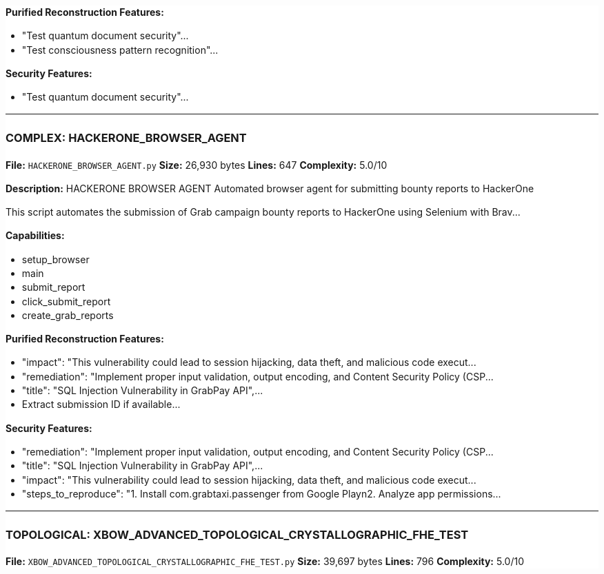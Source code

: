 **Purified Reconstruction Features:**
- "Test quantum document security"...
- "Test consciousness pattern recognition"...

**Security Features:**
- "Test quantum document security"...

---

### COMPLEX: HACKERONE_BROWSER_AGENT

**File:** `HACKERONE_BROWSER_AGENT.py`
**Size:** 26,930 bytes
**Lines:** 647
**Complexity:** 5.0/10

**Description:** 
 HACKERONE BROWSER AGENT
Automated browser agent for submitting bounty reports to HackerOne

This script automates the submission of Grab campaign bounty reports
to HackerOne using Selenium with Brav...

**Capabilities:**
- setup_browser
- main
- submit_report
- click_submit_report
- create_grab_reports

**Purified Reconstruction Features:**
- "impact": "This vulnerability could lead to session hijacking, data theft, and malicious code execut...
- "remediation": "Implement proper input validation, output encoding, and Content Security Policy (CSP...
- "title": "SQL Injection Vulnerability in GrabPay API",...
- Extract submission ID if available...

**Security Features:**
- "remediation": "Implement proper input validation, output encoding, and Content Security Policy (CSP...
- "title": "SQL Injection Vulnerability in GrabPay API",...
- "impact": "This vulnerability could lead to session hijacking, data theft, and malicious code execut...
- "steps_to_reproduce": "1. Install com.grabtaxi.passenger from Google Playn2. Analyze app permissions...

---

### TOPOLOGICAL: XBOW_ADVANCED_TOPOLOGICAL_CRYSTALLOGRAPHIC_FHE_TEST

**File:** `XBOW_ADVANCED_TOPOLOGICAL_CRYSTALLOGRAPHIC_FHE_TEST.py`
**Size:** 39,697 bytes
**Lines:** 796
**Complexity:** 5.0/10
